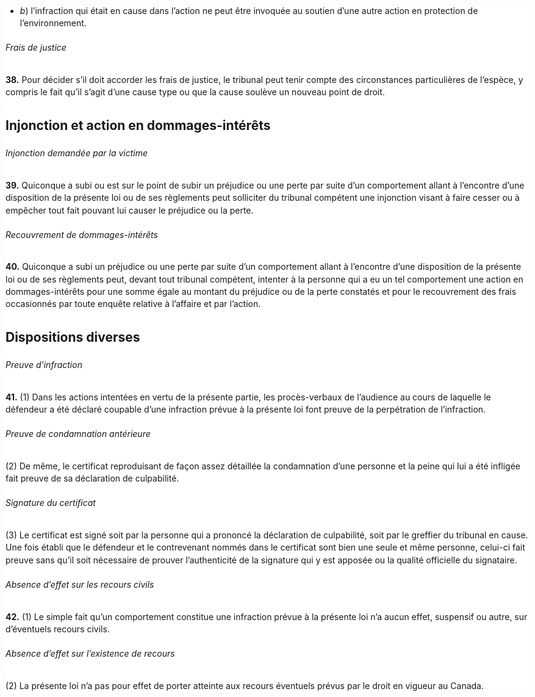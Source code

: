   * _b_) l’infraction qui était en cause dans l’action ne peut être invoquée au soutien d’une autre action en protection de l’environnement.

###### Frais de justice

**38.** Pour décider s’il doit accorder les frais de justice, le tribunal peut tenir compte des circonstances particulières de l’espèce, y compris le fait qu’il s’agit d’une cause type ou que la cause soulève un nouveau point de droit.

## Injonction et action en dommages-intérêts

###### Injonction demandée par la victime

**39.** Quiconque a subi ou est sur le point de subir un préjudice ou une perte par suite d’un comportement allant à l’encontre d’une disposition de la présente loi ou de ses règlements peut solliciter du tribunal compétent une injonction visant à faire cesser ou à empêcher tout fait pouvant lui causer le préjudice ou la perte.

###### Recouvrement de dommages-intérêts

**40.** Quiconque a subi un préjudice ou une perte par suite d’un comportement allant à l’encontre d’une disposition de la présente loi ou de ses règlements peut, devant tout tribunal compétent, intenter à la personne qui a eu un tel comportement une action en dommages-intérêts pour une somme égale au montant du préjudice ou de la perte constatés et pour le recouvrement des frais occasionnés par toute enquête relative à l’affaire et par l’action.

## Dispositions diverses

###### Preuve d’infraction

**41.** (1) Dans les actions intentées en vertu de la présente partie, les procès-verbaux de l’audience au cours de laquelle le défendeur a été déclaré coupable d’une infraction prévue à la présente loi font preuve de la perpétration de l’infraction.

###### Preuve de condamnation antérieure

(2) De même, le certificat reproduisant de façon assez détaillée la condamnation d’une personne et la peine qui lui a été infligée fait preuve de sa déclaration de culpabilité.

###### Signature du certificat

(3) Le certificat est signé soit par la personne qui a prononcé la déclaration de culpabilité, soit par le greffier du tribunal en cause. Une fois établi que le défendeur et le contrevenant nommés dans le certificat sont bien une seule et même personne, celui-ci fait preuve sans qu’il soit nécessaire de prouver l’authenticité de la signature qui y est apposée ou la qualité officielle du signataire.

###### Absence d’effet sur les recours civils

**42.** (1) Le simple fait qu’un comportement constitue une infraction prévue à la présente loi n’a aucun effet, suspensif ou autre, sur d’éventuels recours civils.

###### Absence d’effet sur l’existence de recours

(2) La présente loi n’a pas pour effet de porter atteinte aux recours éventuels prévus par le droit en vigueur au Canada.
